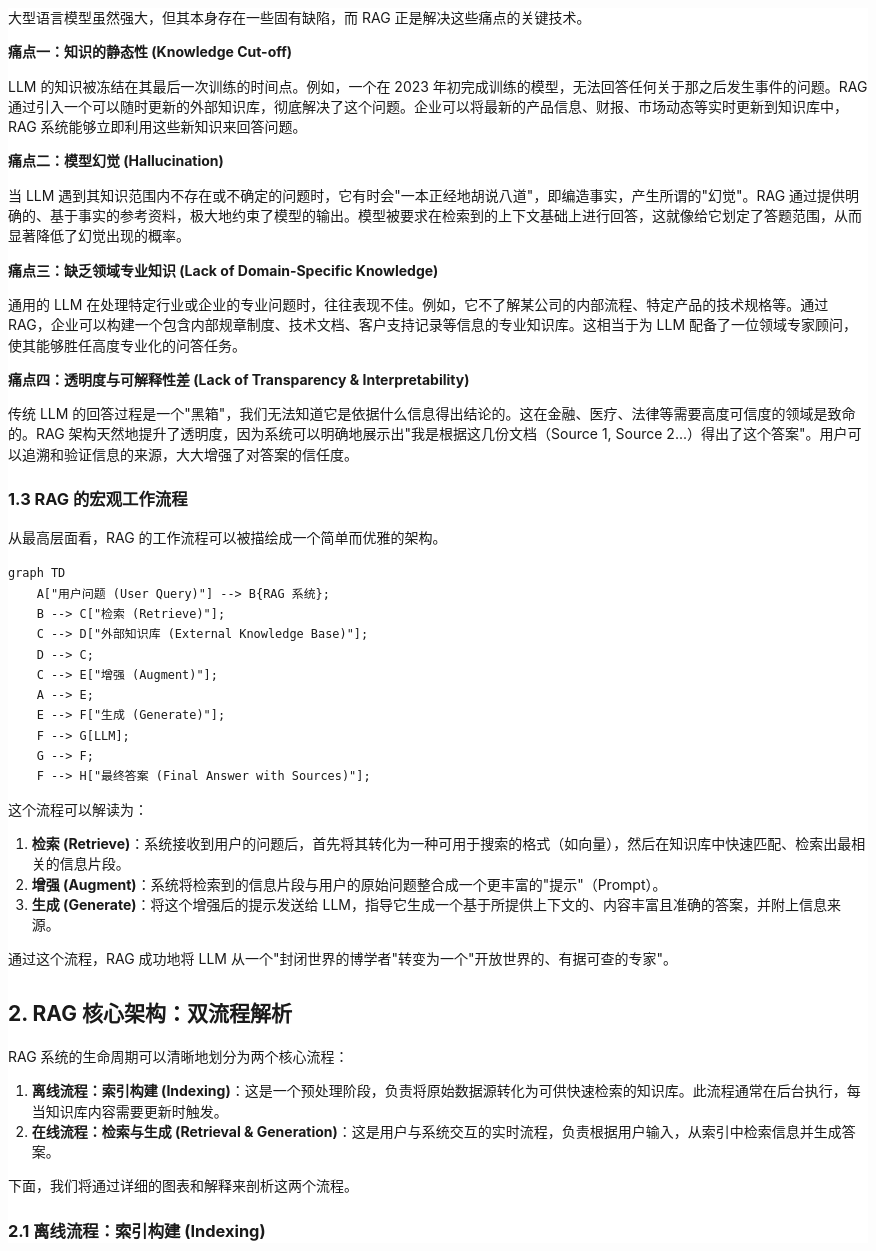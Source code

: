 大型语言模型虽然强大，但其本身存在一些固有缺陷，而 RAG 正是解决这些痛点的关键技术。

**痛点一：知识的静态性 (Knowledge Cut-off)**

LLM 的知识被冻结在其最后一次训练的时间点。例如，一个在 2023 年初完成训练的模型，无法回答任何关于那之后发生事件的问题。RAG 通过引入一个可以随时更新的外部知识库，彻底解决了这个问题。企业可以将最新的产品信息、财报、市场动态等实时更新到知识库中，RAG 系统能够立即利用这些新知识来回答问题。

**痛点二：模型幻觉 (Hallucination)**

当 LLM 遇到其知识范围内不存在或不确定的问题时，它有时会"一本正经地胡说八道"，即编造事实，产生所谓的"幻觉"。RAG 通过提供明确的、基于事实的参考资料，极大地约束了模型的输出。模型被要求在检索到的上下文基础上进行回答，这就像给它划定了答题范围，从而显著降低了幻觉出现的概率。

**痛点三：缺乏领域专业知识 (Lack of Domain-Specific Knowledge)**

通用的 LLM 在处理特定行业或企业的专业问题时，往往表现不佳。例如，它不了解某公司的内部流程、特定产品的技术规格等。通过 RAG，企业可以构建一个包含内部规章制度、技术文档、客户支持记录等信息的专业知识库。这相当于为 LLM 配备了一位领域专家顾问，使其能够胜任高度专业化的问答任务。

**痛点四：透明度与可解释性差 (Lack of Transparency & Interpretability)**

传统 LLM 的回答过程是一个"黑箱"，我们无法知道它是依据什么信息得出结论的。这在金融、医疗、法律等需要高度可信度的领域是致命的。RAG 架构天然地提升了透明度，因为系统可以明确地展示出"我是根据这几份文档（Source 1, Source 2...）得出了这个答案"。用户可以追溯和验证信息的来源，大大增强了对答案的信任度。
### 1.3 RAG 的宏观工作流程

从最高层面看，RAG 的工作流程可以被描绘成一个简单而优雅的架构。

```mermaid
graph TD
    A["用户问题 (User Query)"] --> B{RAG 系统};
    B --> C["检索 (Retrieve)"];
    C --> D["外部知识库 (External Knowledge Base)"];
    D --> C;
    C --> E["增强 (Augment)"];
    A --> E;
    E --> F["生成 (Generate)"];
    F --> G[LLM];
    G --> F;
    F --> H["最终答案 (Final Answer with Sources)"];
```

这个流程可以解读为：
1.  **检索 (Retrieve)**：系统接收到用户的问题后，首先将其转化为一种可用于搜索的格式（如向量），然后在知识库中快速匹配、检索出最相关的信息片段。
2.  **增强 (Augment)**：系统将检索到的信息片段与用户的原始问题整合成一个更丰富的"提示"（Prompt）。
3.  **生成 (Generate)**：将这个增强后的提示发送给 LLM，指导它生成一个基于所提供上下文的、内容丰富且准确的答案，并附上信息来源。

通过这个流程，RAG 成功地将 LLM 从一个"封闭世界的博学者"转变为一个"开放世界的、有据可查的专家"。

## 2. RAG 核心架构：双流程解析

RAG 系统的生命周期可以清晰地划分为两个核心流程：

1.  **离线流程：索引构建 (Indexing)**：这是一个预处理阶段，负责将原始数据源转化为可供快速检索的知识库。此流程通常在后台执行，每当知识库内容需要更新时触发。
2.  **在线流程：检索与生成 (Retrieval & Generation)**：这是用户与系统交互的实时流程，负责根据用户输入，从索引中检索信息并生成答案。

下面，我们将通过详细的图表和解释来剖析这两个流程。

### 2.1 离线流程：索引构建 (Indexing)
